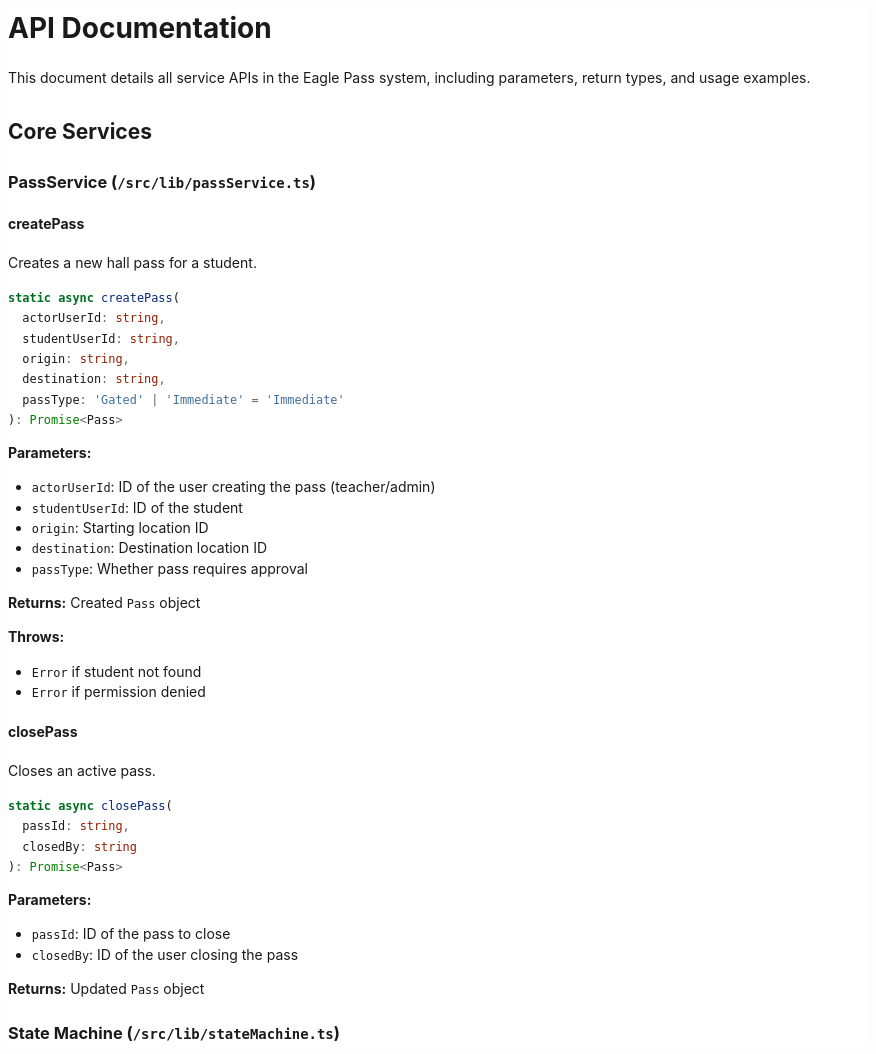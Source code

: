 # API Documentation

This document details all service APIs in the Eagle Pass system, including parameters, return types, and usage examples.

## Core Services

### PassService (`/src/lib/passService.ts`)

#### createPass
Creates a new hall pass for a student.

```typescript
static async createPass(
  actorUserId: string,
  studentUserId: string,
  origin: string,
  destination: string,
  passType: 'Gated' | 'Immediate' = 'Immediate'
): Promise<Pass>
```

**Parameters:**
- `actorUserId`: ID of the user creating the pass (teacher/admin)
- `studentUserId`: ID of the student
- `origin`: Starting location ID
- `destination`: Destination location ID
- `passType`: Whether pass requires approval

**Returns:** Created `Pass` object

**Throws:** 
- `Error` if student not found
- `Error` if permission denied

#### closePass
Closes an active pass.

```typescript
static async closePass(
  passId: string,
  closedBy: string
): Promise<Pass>
```

**Parameters:**
- `passId`: ID of the pass to close
- `closedBy`: ID of the user closing the pass

**Returns:** Updated `Pass` object

### State Machine (`/src/lib/stateMachine.ts`)

